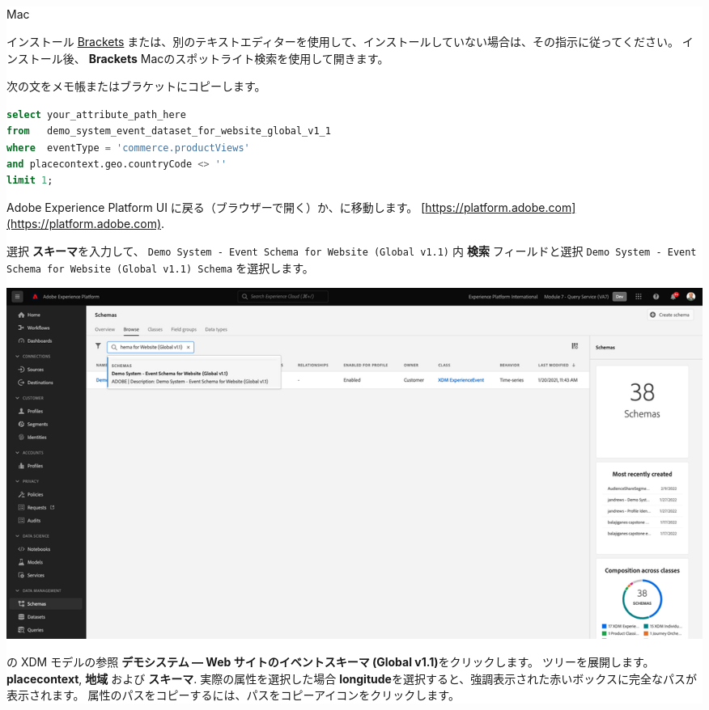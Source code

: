 Mac

インストール [Brackets](https://github.com/adobe/brackets/releases/download/release-1.14/Brackets.Release.1.14.dmg) または、別のテキストエディターを使用して、インストールしていない場合は、その指示に従ってください。 インストール後、 **Brackets** Macのスポットライト検索を使用して開きます。

次の文をメモ帳またはブラケットにコピーします。

```sql
select your_attribute_path_here
from   demo_system_event_dataset_for_website_global_v1_1
where  eventType = 'commerce.productViews'
and placecontext.geo.countryCode <> ''
limit 1;
```

Adobe Experience Platform UI に戻る（ブラウザーで開く）か、に移動します。 [https://platform.adobe.com](https://platform.adobe.com).

選択 **スキーマ**&#x200B;を入力して、 `Demo System - Event Schema for Website (Global v1.1)` 内 **検索** フィールドと選択 `Demo System - Event Schema for Website (Global v1.1) Schema` を選択します。

![browse-schema.png](./images/browse-schema.png)

の XDM モデルの参照 **デモシステム — Web サイトのイベントスキーマ (Global v1.1)**&#x200B;をクリックします。 ツリーを展開します。 **placecontext**, **地域** および **スキーマ**. 実際の属性を選択した場合 **longitude**&#x200B;を選択すると、強調表示された赤いボックスに完全なパスが表示されます。 属性のパスをコピーするには、パスをコピーアイコンをクリックします。
